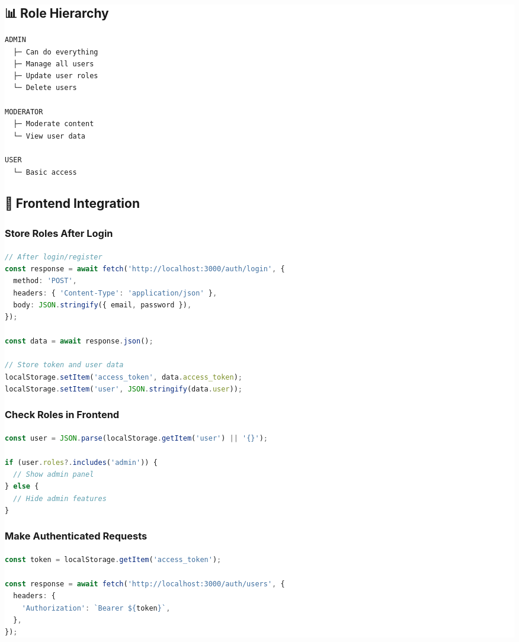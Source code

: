 ## 📊 Role Hierarchy

```
ADMIN
  ├─ Can do everything
  ├─ Manage all users
  ├─ Update user roles
  └─ Delete users

MODERATOR
  ├─ Moderate content
  └─ View user data

USER
  └─ Basic access
```

## 🎨 Frontend Integration

### Store Roles After Login

```typescript
// After login/register
const response = await fetch('http://localhost:3000/auth/login', {
  method: 'POST',
  headers: { 'Content-Type': 'application/json' },
  body: JSON.stringify({ email, password }),
});

const data = await response.json();

// Store token and user data
localStorage.setItem('access_token', data.access_token);
localStorage.setItem('user', JSON.stringify(data.user));
```

### Check Roles in Frontend

```typescript
const user = JSON.parse(localStorage.getItem('user') || '{}');

if (user.roles?.includes('admin')) {
  // Show admin panel
} else {
  // Hide admin features
}
```

### Make Authenticated Requests

```typescript
const token = localStorage.getItem('access_token');

const response = await fetch('http://localhost:3000/auth/users', {
  headers: {
    'Authorization': `Bearer ${token}`,
  },
});
```
